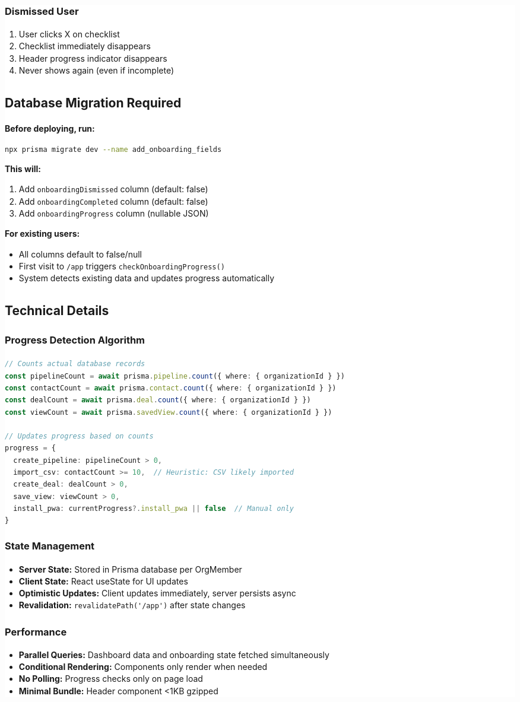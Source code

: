 ### Dismissed User
1. User clicks X on checklist
2. Checklist immediately disappears
3. Header progress indicator disappears
4. Never shows again (even if incomplete)

## Database Migration Required

**Before deploying, run:**
```bash
npx prisma migrate dev --name add_onboarding_fields
```

**This will:**
1. Add `onboardingDismissed` column (default: false)
2. Add `onboardingCompleted` column (default: false)
3. Add `onboardingProgress` column (nullable JSON)

**For existing users:**
- All columns default to false/null
- First visit to `/app` triggers `checkOnboardingProgress()`
- System detects existing data and updates progress automatically

## Technical Details

### Progress Detection Algorithm
```typescript
// Counts actual database records
const pipelineCount = await prisma.pipeline.count({ where: { organizationId } })
const contactCount = await prisma.contact.count({ where: { organizationId } })
const dealCount = await prisma.deal.count({ where: { organizationId } })
const viewCount = await prisma.savedView.count({ where: { organizationId } })

// Updates progress based on counts
progress = {
  create_pipeline: pipelineCount > 0,
  import_csv: contactCount >= 10,  // Heuristic: CSV likely imported
  create_deal: dealCount > 0,
  save_view: viewCount > 0,
  install_pwa: currentProgress?.install_pwa || false  // Manual only
}
```

### State Management
- **Server State:** Stored in Prisma database per OrgMember
- **Client State:** React useState for UI updates
- **Optimistic Updates:** Client updates immediately, server persists async
- **Revalidation:** `revalidatePath('/app')` after state changes

### Performance
- **Parallel Queries:** Dashboard data and onboarding state fetched simultaneously
- **Conditional Rendering:** Components only render when needed
- **No Polling:** Progress checks only on page load
- **Minimal Bundle:** Header component <1KB gzipped
